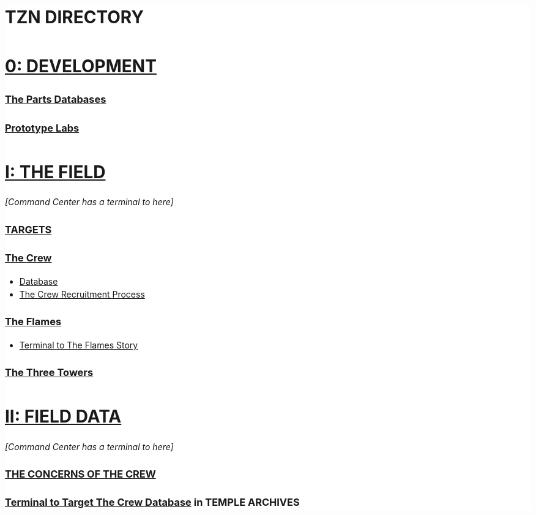 # TZN DIRECTORY

# [0: DEVELOPMENT](https://www.notion.so/The-Zen-Master-Publications-24ec6598c1694f949da00cc29e1da2a8?pvs=21)

### [The Parts Databases](https://www.notion.so/The-Parts-Databases-7212f8022dae4e15870d9c0800454c8f?pvs=21)

### [Prototype Labs](https://www.notion.so/Prototype-Labs-174dfee51c6e45159ecfb4fc824f9ac1?pvs=21)

# [I: THE FIELD](https://www.notion.so/The-Zen-Master-Publications-24ec6598c1694f949da00cc29e1da2a8?pvs=21)

*[Command Center has a terminal to here]*

### [TARGETS](https://www.notion.so/The-Zen-Master-Publications-24ec6598c1694f949da00cc29e1da2a8?pvs=21)

### [The Crew](https://www.notion.so/The-Crew-0a31d14e1b18465486fa3b319d32243f?pvs=21)

- [Database](https://www.notion.so/199f081454ae47c6beaed5f32c5ed121?pvs=21)
- [The Crew Recruitment Process](https://www.notion.so/The-Crew-0a31d14e1b18465486fa3b319d32243f?pvs=21)

### [The Flames](https://www.notion.so/The-Flames-313e46e6775641a3b058065d30c93ceb?pvs=21)

- [Terminal to The Flames Story](https://www.notion.so/The-Zen-Master-Publications-24ec6598c1694f949da00cc29e1da2a8?pvs=21)

### [The Three Towers](https://www.notion.so/The-Three-Towers-Database-706435e651ad46d6abb9a38e23914a1c?pvs=21)

# [II: FIELD DATA](https://www.notion.so/The-Zen-Master-Publications-24ec6598c1694f949da00cc29e1da2a8?pvs=21)

*[Command Center has a terminal to here]* 

### [THE CONCERNS OF THE CREW](https://www.notion.so/The-Zen-Master-Publications-24ec6598c1694f949da00cc29e1da2a8?pvs=21)

### [Terminal to Target The Crew Database](https://www.notion.so/The-Zen-Master-Publications-24ec6598c1694f949da00cc29e1da2a8?pvs=21) in TEMPLE ARCHIVES
